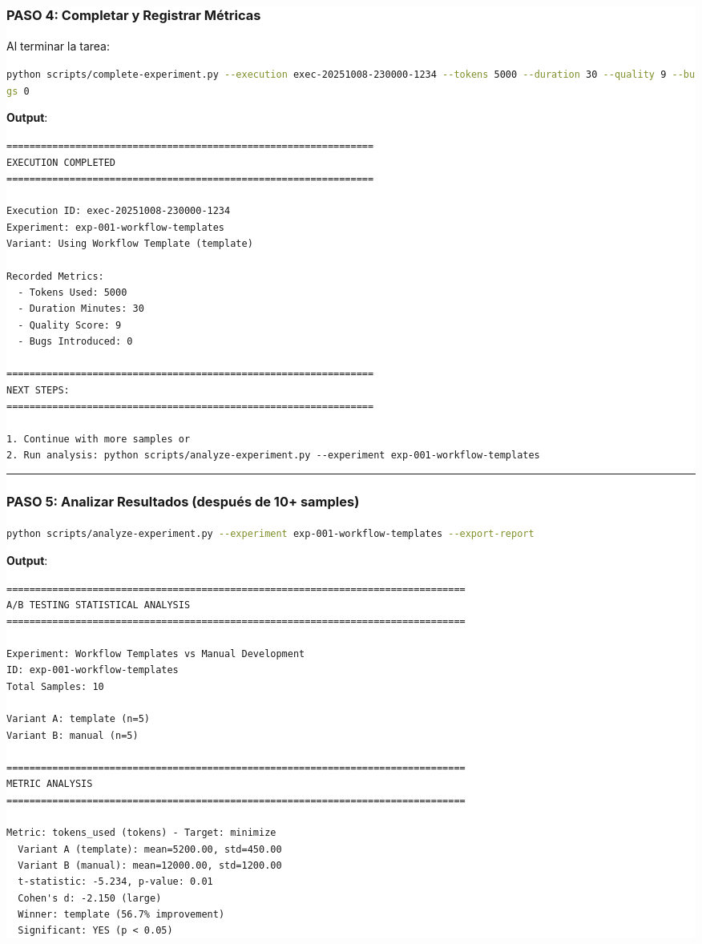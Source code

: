 ### **PASO 4: Completar y Registrar Métricas**

Al terminar la tarea:

```bash
python scripts/complete-experiment.py --execution exec-20251008-230000-1234 --tokens 5000 --duration 30 --quality 9 --bugs 0
```

**Output**:
```
================================================================
EXECUTION COMPLETED
================================================================

Execution ID: exec-20251008-230000-1234
Experiment: exp-001-workflow-templates
Variant: Using Workflow Template (template)

Recorded Metrics:
  - Tokens Used: 5000
  - Duration Minutes: 30
  - Quality Score: 9
  - Bugs Introduced: 0

================================================================
NEXT STEPS:
================================================================

1. Continue with more samples or
2. Run analysis: python scripts/analyze-experiment.py --experiment exp-001-workflow-templates
```

---

### **PASO 5: Analizar Resultados** (después de 10+ samples)

```bash
python scripts/analyze-experiment.py --experiment exp-001-workflow-templates --export-report
```

**Output**:
```
================================================================================
A/B TESTING STATISTICAL ANALYSIS
================================================================================

Experiment: Workflow Templates vs Manual Development
ID: exp-001-workflow-templates
Total Samples: 10

Variant A: template (n=5)
Variant B: manual (n=5)

================================================================================
METRIC ANALYSIS
================================================================================

Metric: tokens_used (tokens) - Target: minimize
  Variant A (template): mean=5200.00, std=450.00
  Variant B (manual): mean=12000.00, std=1200.00
  t-statistic: -5.234, p-value: 0.01
  Cohen's d: -2.150 (large)
  Winner: template (56.7% improvement)
  Significant: YES (p < 0.05)
```